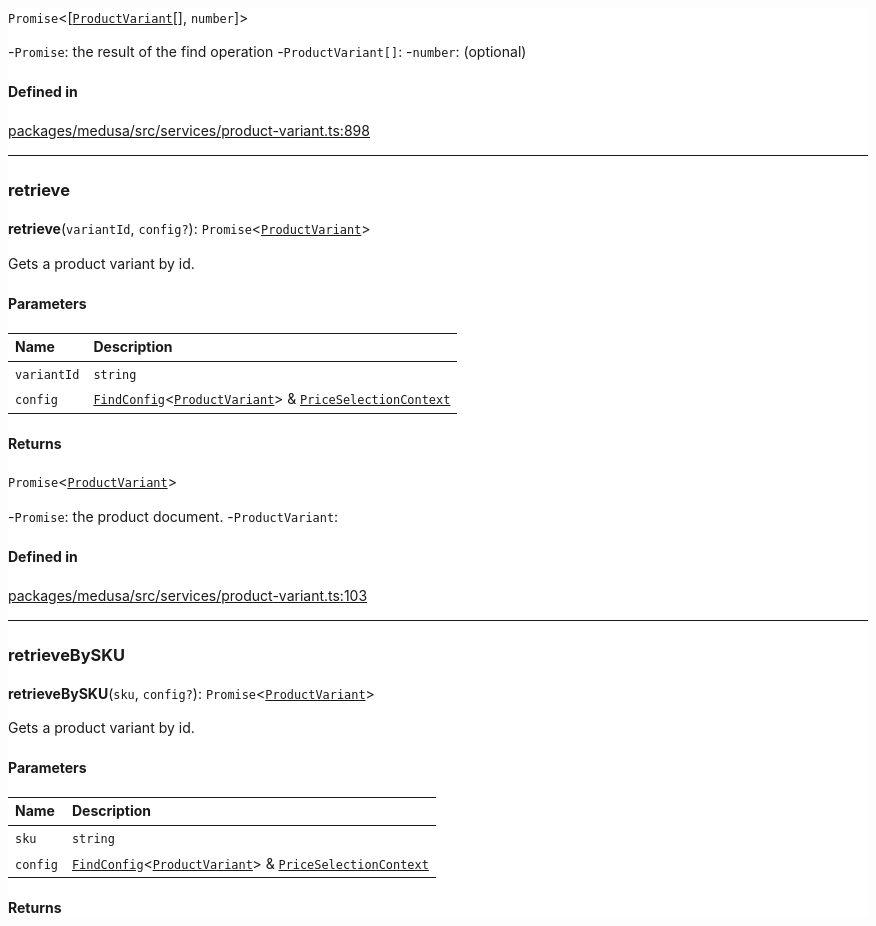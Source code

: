 `Promise`<[[`ProductVariant`](ProductVariant.md)[], `number`]\>

-`Promise`: the result of the find operation
	-`ProductVariant[]`: 
	-`number`: (optional) 

#### Defined in

[packages/medusa/src/services/product-variant.ts:898](https://github.com/medusajs/medusa/blob/3d9f5ae63/packages/medusa/src/services/product-variant.ts#L898)

___

### retrieve

**retrieve**(`variantId`, `config?`): `Promise`<[`ProductVariant`](ProductVariant.md)\>

Gets a product variant by id.

#### Parameters

| Name | Description |
| :------ | :------ |
| `variantId` | `string` | the id of the product to get. |
| `config` | [`FindConfig`](../interfaces/FindConfig.md)<[`ProductVariant`](ProductVariant.md)\> & [`PriceSelectionContext`](../types/PriceSelectionContext.md) | query config object for variant retrieval. |

#### Returns

`Promise`<[`ProductVariant`](ProductVariant.md)\>

-`Promise`: the product document.
	-`ProductVariant`: 

#### Defined in

[packages/medusa/src/services/product-variant.ts:103](https://github.com/medusajs/medusa/blob/3d9f5ae63/packages/medusa/src/services/product-variant.ts#L103)

___

### retrieveBySKU

**retrieveBySKU**(`sku`, `config?`): `Promise`<[`ProductVariant`](ProductVariant.md)\>

Gets a product variant by id.

#### Parameters

| Name | Description |
| :------ | :------ |
| `sku` | `string` | The unique stock keeping unit used to identify the product variant. |
| `config` | [`FindConfig`](../interfaces/FindConfig.md)<[`ProductVariant`](ProductVariant.md)\> & [`PriceSelectionContext`](../types/PriceSelectionContext.md) | query config object for variant retrieval. |

#### Returns
